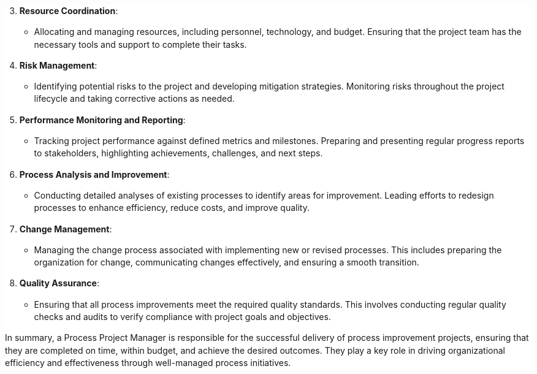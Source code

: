 3. **Resource Coordination**:
   - Allocating and managing resources, including personnel, technology, and budget. Ensuring that the project team has the necessary tools and support to complete their tasks.

4. **Risk Management**:
   - Identifying potential risks to the project and developing mitigation strategies. Monitoring risks throughout the project lifecycle and taking corrective actions as needed.

5. **Performance Monitoring and Reporting**:
   - Tracking project performance against defined metrics and milestones. Preparing and presenting regular progress reports to stakeholders, highlighting achievements, challenges, and next steps.

6. **Process Analysis and Improvement**:
   - Conducting detailed analyses of existing processes to identify areas for improvement. Leading efforts to redesign processes to enhance efficiency, reduce costs, and improve quality.

7. **Change Management**:
   - Managing the change process associated with implementing new or revised processes. This includes preparing the organization for change, communicating changes effectively, and ensuring a smooth transition.

8. **Quality Assurance**:
   - Ensuring that all process improvements meet the required quality standards. This involves conducting regular quality checks and audits to verify compliance with project goals and objectives.

In summary, a Process Project Manager is responsible for the successful delivery of process improvement projects, ensuring that they are completed on time, within budget, and achieve the desired outcomes. They play a key role in driving organizational efficiency and effectiveness through well-managed process initiatives.
